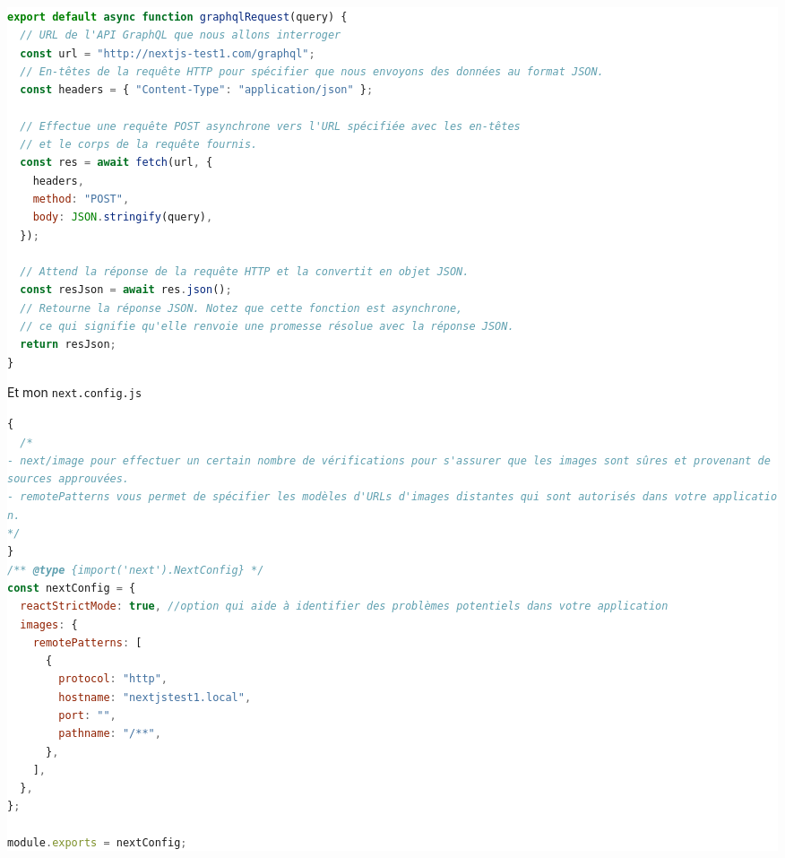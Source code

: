 ```js
export default async function graphqlRequest(query) {
  // URL de l'API GraphQL que nous allons interroger
  const url = "http://nextjs-test1.com/graphql";
  // En-têtes de la requête HTTP pour spécifier que nous envoyons des données au format JSON.
  const headers = { "Content-Type": "application/json" };

  // Effectue une requête POST asynchrone vers l'URL spécifiée avec les en-têtes
  // et le corps de la requête fournis.
  const res = await fetch(url, {
    headers,
    method: "POST",
    body: JSON.stringify(query),
  });

  // Attend la réponse de la requête HTTP et la convertit en objet JSON.
  const resJson = await res.json();
  // Retourne la réponse JSON. Notez que cette fonction est asynchrone,
  // ce qui signifie qu'elle renvoie une promesse résolue avec la réponse JSON.
  return resJson;
}
```

Et mon `next.config.js`

```js
{
  /*
- next/image pour effectuer un certain nombre de vérifications pour s'assurer que les images sont sûres et provenant de sources approuvées.
- remotePatterns vous permet de spécifier les modèles d'URLs d'images distantes qui sont autorisés dans votre application.
*/
}
/** @type {import('next').NextConfig} */
const nextConfig = {
  reactStrictMode: true, //option qui aide à identifier des problèmes potentiels dans votre application
  images: {
    remotePatterns: [
      {
        protocol: "http",
        hostname: "nextjstest1.local",
        port: "",
        pathname: "/**",
      },
    ],
  },
};

module.exports = nextConfig;
```
